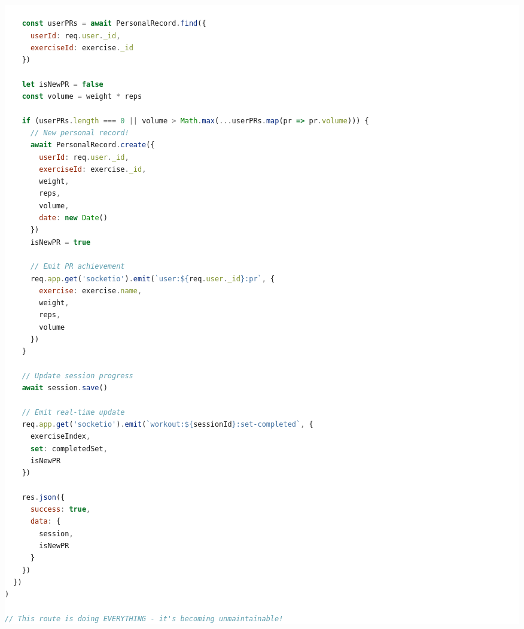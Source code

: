 ```javascript
    
    const userPRs = await PersonalRecord.find({
      userId: req.user._id,
      exerciseId: exercise._id
    })
    
    let isNewPR = false
    const volume = weight * reps
    
    if (userPRs.length === 0 || volume > Math.max(...userPRs.map(pr => pr.volume))) {
      // New personal record!
      await PersonalRecord.create({
        userId: req.user._id,
        exerciseId: exercise._id,
        weight,
        reps,
        volume,
        date: new Date()
      })
      isNewPR = true
      
      // Emit PR achievement
      req.app.get('socketio').emit(`user:${req.user._id}:pr`, {
        exercise: exercise.name,
        weight,
        reps,
        volume
      })
    }
    
    // Update session progress
    await session.save()
    
    // Emit real-time update
    req.app.get('socketio').emit(`workout:${sessionId}:set-completed`, {
      exerciseIndex,
      set: completedSet,
      isNewPR
    })
    
    res.json({
      success: true,
      data: {
        session,
        isNewPR
      }
    })
  })
)

// This route is doing EVERYTHING - it's becoming unmaintainable!
```
